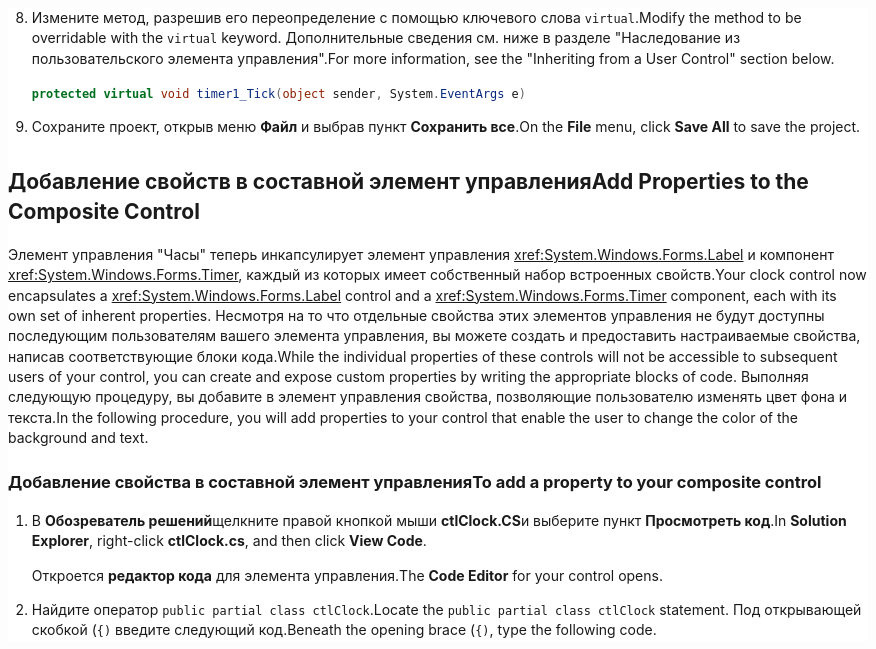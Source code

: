 8. <span data-ttu-id="4fe19-150">Измените метод, разрешив его переопределение с помощью ключевого слова `virtual`.</span><span class="sxs-lookup"><span data-stu-id="4fe19-150">Modify the method to be overridable with the `virtual` keyword.</span></span> <span data-ttu-id="4fe19-151">Дополнительные сведения см. ниже в разделе "Наследование из пользовательского элемента управления".</span><span class="sxs-lookup"><span data-stu-id="4fe19-151">For more information, see the  "Inheriting from a User Control" section below.</span></span>

    ```csharp
    protected virtual void timer1_Tick(object sender, System.EventArgs e)
    ```

9. <span data-ttu-id="4fe19-152">Сохраните проект, открыв меню **Файл** и выбрав пункт **Сохранить все**.</span><span class="sxs-lookup"><span data-stu-id="4fe19-152">On the **File** menu, click **Save All** to save the project.</span></span>

## <a name="add-properties-to-the-composite-control"></a><span data-ttu-id="4fe19-153">Добавление свойств в составной элемент управления</span><span class="sxs-lookup"><span data-stu-id="4fe19-153">Add Properties to the Composite Control</span></span>

<span data-ttu-id="4fe19-154">Элемент управления "Часы" теперь инкапсулирует элемент управления <xref:System.Windows.Forms.Label> и компонент <xref:System.Windows.Forms.Timer>, каждый из которых имеет собственный набор встроенных свойств.</span><span class="sxs-lookup"><span data-stu-id="4fe19-154">Your clock control now encapsulates a <xref:System.Windows.Forms.Label> control and a <xref:System.Windows.Forms.Timer> component, each with its own set of inherent properties.</span></span> <span data-ttu-id="4fe19-155">Несмотря на то что отдельные свойства этих элементов управления не будут доступны последующим пользователям вашего элемента управления, вы можете создать и предоставить настраиваемые свойства, написав соответствующие блоки кода.</span><span class="sxs-lookup"><span data-stu-id="4fe19-155">While the individual properties of these controls will not be accessible to subsequent users of your control, you can create and expose custom properties by writing the appropriate blocks of code.</span></span> <span data-ttu-id="4fe19-156">Выполняя следующую процедуру, вы добавите в элемент управления свойства, позволяющие пользователю изменять цвет фона и текста.</span><span class="sxs-lookup"><span data-stu-id="4fe19-156">In the following procedure, you will add properties to your control that enable the user to change the color of the background and text.</span></span>

### <a name="to-add-a-property-to-your-composite-control"></a><span data-ttu-id="4fe19-157">Добавление свойства в составной элемент управления</span><span class="sxs-lookup"><span data-stu-id="4fe19-157">To add a property to your composite control</span></span>

1. <span data-ttu-id="4fe19-158">В **Обозреватель решений**щелкните правой кнопкой мыши **ctlClock.CS**и выберите пункт **Просмотреть код**.</span><span class="sxs-lookup"><span data-stu-id="4fe19-158">In **Solution Explorer**, right-click **ctlClock.cs**, and then click **View Code**.</span></span>

     <span data-ttu-id="4fe19-159">Откроется **редактор кода** для элемента управления.</span><span class="sxs-lookup"><span data-stu-id="4fe19-159">The **Code Editor** for your control opens.</span></span>

2. <span data-ttu-id="4fe19-160">Найдите оператор `public partial class ctlClock`.</span><span class="sxs-lookup"><span data-stu-id="4fe19-160">Locate the `public partial class ctlClock` statement.</span></span> <span data-ttu-id="4fe19-161">Под открывающей скобкой (`{)` введите следующий код.</span><span class="sxs-lookup"><span data-stu-id="4fe19-161">Beneath the opening brace (`{)`, type the following code.</span></span>
